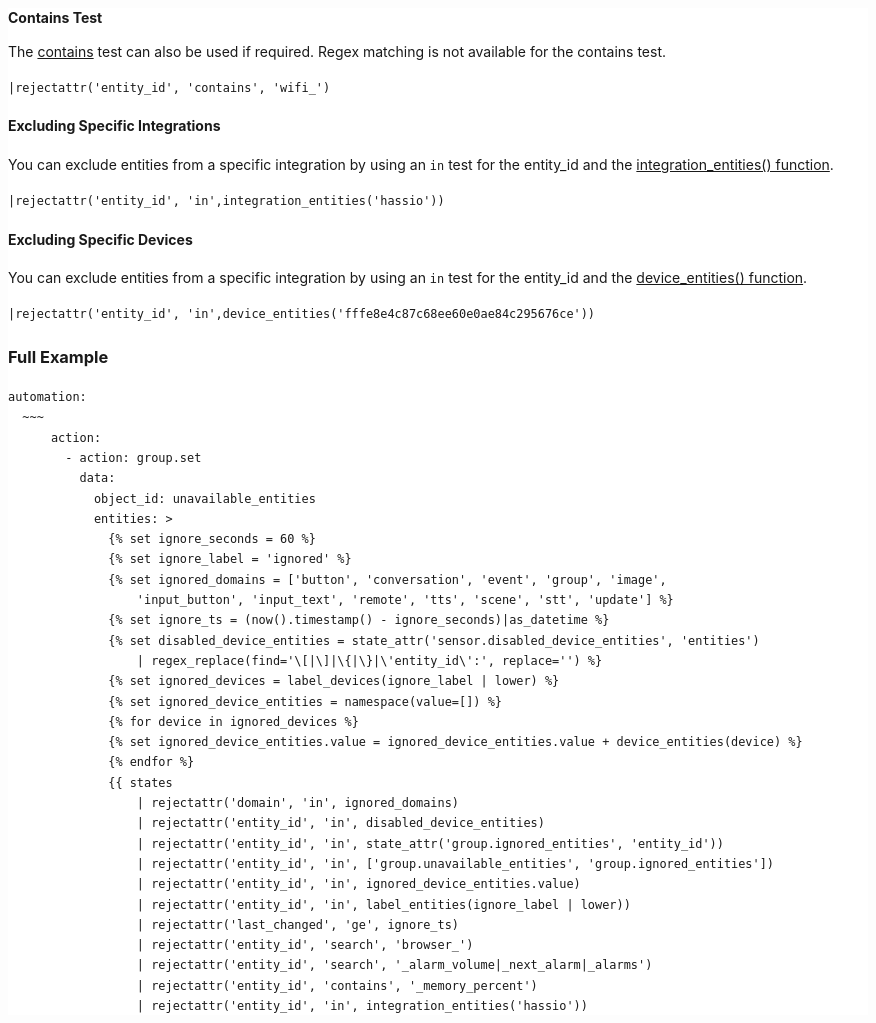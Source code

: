 **Contains Test**

The [contains](https://www.home-assistant.io/docs/configuration/templating/#contains) test can also be used if required. Regex matching is not available for the contains test.

    |rejectattr('entity_id', 'contains', 'wifi_')

#### Excluding Specific Integrations

You can exclude entities from a specific integration by using an `in` test for the entity_id and the [integration_entities() function](https://www.home-assistant.io/docs/configuration/templating/#integrations).

    |rejectattr('entity_id', 'in',integration_entities('hassio'))

#### Excluding Specific Devices

You can exclude entities from a specific integration by using an `in` test for the entity_id and the [device_entities() function](https://www.home-assistant.io/docs/configuration/templating/#devices).

    |rejectattr('entity_id', 'in',device_entities('fffe8e4c87c68ee60e0ae84c295676ce'))

### Full Example

    automation:
      ~~~
          action:
            - action: group.set
              data:
                object_id: unavailable_entities
                entities: >
                  {% set ignore_seconds = 60 %}
                  {% set ignore_label = 'ignored' %}
                  {% set ignored_domains = ['button', 'conversation', 'event', 'group', 'image',
                      'input_button', 'input_text', 'remote', 'tts', 'scene', 'stt', 'update'] %}
                  {% set ignore_ts = (now().timestamp() - ignore_seconds)|as_datetime %}
                  {% set disabled_device_entities = state_attr('sensor.disabled_device_entities', 'entities')
                      | regex_replace(find='\[|\]|\{|\}|\'entity_id\':', replace='') %}
                  {% set ignored_devices = label_devices(ignore_label | lower) %}
                  {% set ignored_device_entities = namespace(value=[]) %}
                  {% for device in ignored_devices %}
                  {% set ignored_device_entities.value = ignored_device_entities.value + device_entities(device) %}
                  {% endfor %}
                  {{ states
                      | rejectattr('domain', 'in', ignored_domains)
                      | rejectattr('entity_id', 'in', disabled_device_entities)
                      | rejectattr('entity_id', 'in', state_attr('group.ignored_entities', 'entity_id'))
                      | rejectattr('entity_id', 'in', ['group.unavailable_entities', 'group.ignored_entities'])
                      | rejectattr('entity_id', 'in', ignored_device_entities.value)
                      | rejectattr('entity_id', 'in', label_entities(ignore_label | lower))
                      | rejectattr('last_changed', 'ge', ignore_ts)
                      | rejectattr('entity_id', 'search', 'browser_')
                      | rejectattr('entity_id', 'search', '_alarm_volume|_next_alarm|_alarms')
                      | rejectattr('entity_id', 'contains', '_memory_percent')
                      | rejectattr('entity_id', 'in', integration_entities('hassio'))
